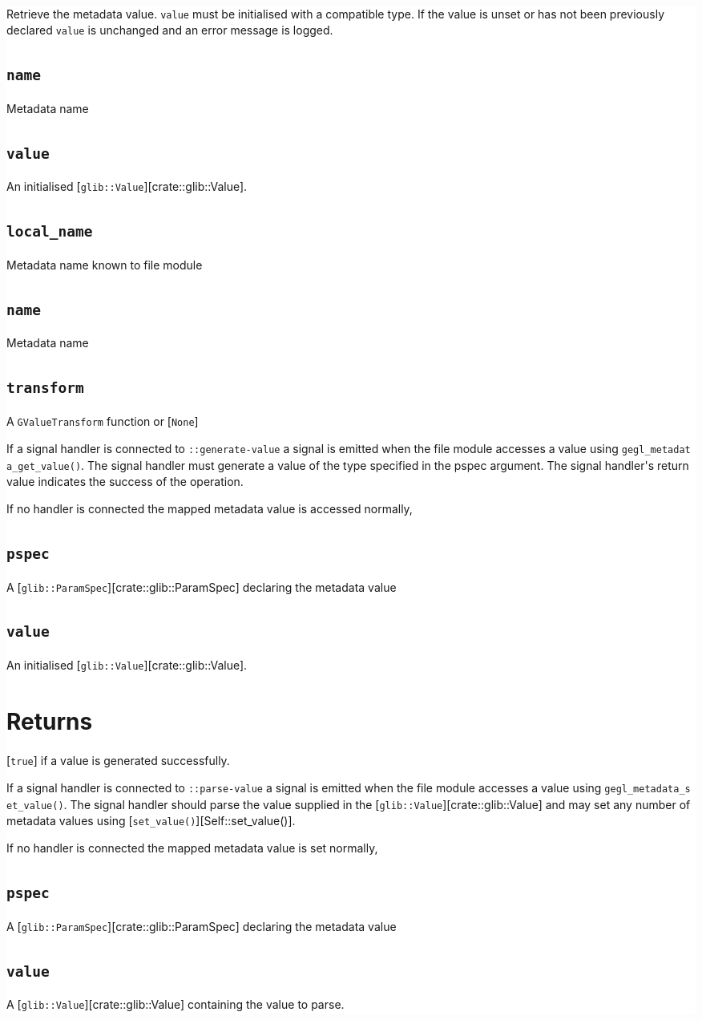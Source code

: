 Retrieve the metadata value. `value` must be initialised with a compatible
type. If the value is unset or has not been previously declared `value` is
unchanged and an error message is logged.
## `name`
Metadata name
## `value`
An initialised [`glib::Value`][crate::glib::Value].

## `local_name`
Metadata name known to file module
## `name`
Metadata name
## `transform`
A `GValueTransform` function or [`None`]

If a signal handler is connected to `::generate-value` a signal is emitted
when the file module accesses a value using `gegl_metadata_get_value()`.
The signal handler must generate a value of the type specified in the pspec
argument. The signal handler's return value indicates the success of the
operation.

If no handler is connected the mapped metadata value is accessed normally,
## `pspec`
A [`glib::ParamSpec`][crate::glib::ParamSpec] declaring the metadata value
## `value`
An initialised [`glib::Value`][crate::glib::Value].

# Returns

[`true`] if a value is generated successfully.

If a signal handler is connected to `::parse-value` a signal is emitted when
the file module accesses a value using `gegl_metadata_set_value()`. The
signal handler should parse the value supplied in the [`glib::Value`][crate::glib::Value] and may set
any number of metadata values using [`set_value()`][Self::set_value()].

If no handler is connected the mapped metadata value is set normally,
## `pspec`
A [`glib::ParamSpec`][crate::glib::ParamSpec] declaring the metadata value
## `value`
A [`glib::Value`][crate::glib::Value] containing the value to parse.
